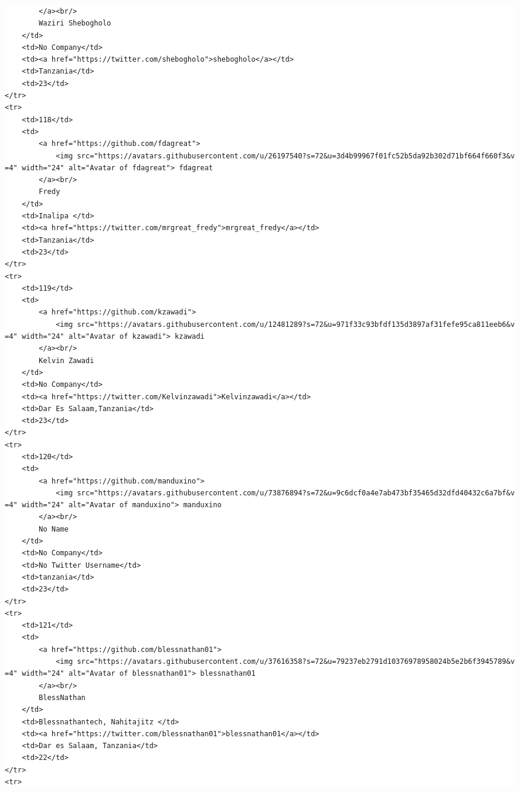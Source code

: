			</a><br/>
			Waziri Shebogholo
		</td>
		<td>No Company</td>
		<td><a href="https://twitter.com/shebogholo">shebogholo</a></td>
		<td>Tanzania</td>
		<td>23</td>
	</tr>
	<tr>
		<td>118</td>
		<td>
			<a href="https://github.com/fdagreat">
				<img src="https://avatars.githubusercontent.com/u/26197540?s=72&u=3d4b99967f01fc52b5da92b302d71bf664f660f3&v=4" width="24" alt="Avatar of fdagreat"> fdagreat
			</a><br/>
			Fredy 
		</td>
		<td>Inalipa </td>
		<td><a href="https://twitter.com/mrgreat_fredy">mrgreat_fredy</a></td>
		<td>Tanzania</td>
		<td>23</td>
	</tr>
	<tr>
		<td>119</td>
		<td>
			<a href="https://github.com/kzawadi">
				<img src="https://avatars.githubusercontent.com/u/12481289?s=72&u=971f33c93bfdf135d3897af31fefe95ca811eeb6&v=4" width="24" alt="Avatar of kzawadi"> kzawadi
			</a><br/>
			Kelvin Zawadi
		</td>
		<td>No Company</td>
		<td><a href="https://twitter.com/Kelvinzawadi">Kelvinzawadi</a></td>
		<td>Dar Es Salaam,Tanzania</td>
		<td>23</td>
	</tr>
	<tr>
		<td>120</td>
		<td>
			<a href="https://github.com/manduxino">
				<img src="https://avatars.githubusercontent.com/u/73876894?s=72&u=9c6dcf0a4e7ab473bf35465d32dfd40432c6a7bf&v=4" width="24" alt="Avatar of manduxino"> manduxino
			</a><br/>
			No Name
		</td>
		<td>No Company</td>
		<td>No Twitter Username</td>
		<td>tanzania</td>
		<td>23</td>
	</tr>
	<tr>
		<td>121</td>
		<td>
			<a href="https://github.com/blessnathan01">
				<img src="https://avatars.githubusercontent.com/u/37616358?s=72&u=79237eb2791d10376978958024b5e2b6f3945789&v=4" width="24" alt="Avatar of blessnathan01"> blessnathan01
			</a><br/>
			BlessNathan
		</td>
		<td>Blessnathantech, Nahitajitz </td>
		<td><a href="https://twitter.com/blessnathan01">blessnathan01</a></td>
		<td>Dar es Salaam, Tanzania</td>
		<td>22</td>
	</tr>
	<tr>